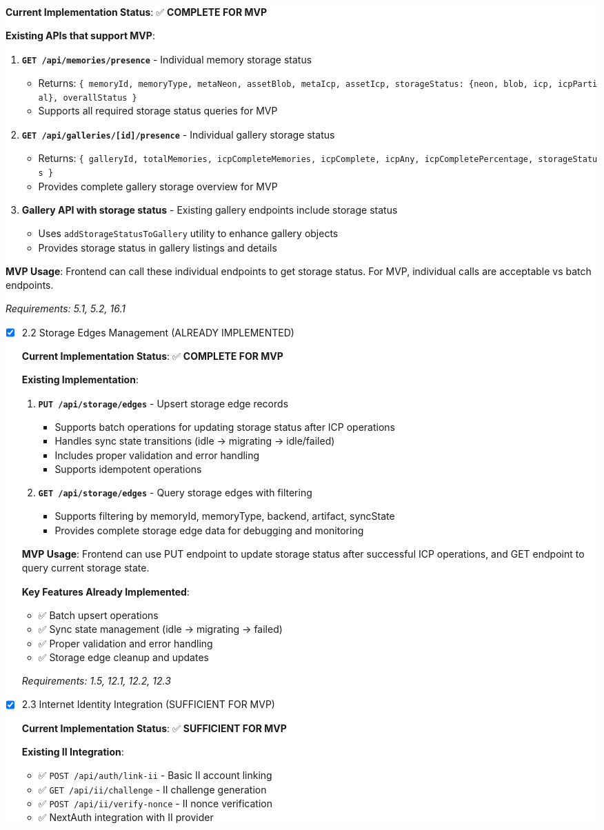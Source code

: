  **Current Implementation Status**: ✅ **COMPLETE FOR MVP**

  **Existing APIs that support MVP**:

  1. **`GET /api/memories/presence`** - Individual memory storage status

     - Returns: `{ memoryId, memoryType, metaNeon, assetBlob, metaIcp, assetIcp, storageStatus: {neon, blob, icp, icpPartial}, overallStatus }`
     - Supports all required storage status queries for MVP

  2. **`GET /api/galleries/[id]/presence`** - Individual gallery storage status

     - Returns: `{ galleryId, totalMemories, icpCompleteMemories, icpComplete, icpAny, icpCompletePercentage, storageStatus }`
     - Provides complete gallery storage overview for MVP

  3. **Gallery API with storage status** - Existing gallery endpoints include storage status
     - Uses `addStorageStatusToGallery` utility to enhance gallery objects
     - Provides storage status in gallery listings and details

  **MVP Usage**: Frontend can call these individual endpoints to get storage status. For MVP, individual calls are acceptable vs batch endpoints.

  _Requirements: 5.1, 5.2, 16.1_

- [x] 2.2 Storage Edges Management (ALREADY IMPLEMENTED)

  **Current Implementation Status**: ✅ **COMPLETE FOR MVP**

  **Existing Implementation**:

  1. **`PUT /api/storage/edges`** - Upsert storage edge records

     - Supports batch operations for updating storage status after ICP operations
     - Handles sync state transitions (idle → migrating → idle/failed)
     - Includes proper validation and error handling
     - Supports idempotent operations

  2. **`GET /api/storage/edges`** - Query storage edges with filtering
     - Supports filtering by memoryId, memoryType, backend, artifact, syncState
     - Provides complete storage edge data for debugging and monitoring

  **MVP Usage**: Frontend can use PUT endpoint to update storage status after successful ICP operations, and GET endpoint to query current storage state.

  **Key Features Already Implemented**:

  - ✅ Batch upsert operations
  - ✅ Sync state management (idle → migrating → failed)
  - ✅ Proper validation and error handling
  - ✅ Storage edge cleanup and updates

  _Requirements: 1.5, 12.1, 12.2, 12.3_

- [x] 2.3 Internet Identity Integration (SUFFICIENT FOR MVP)

  **Current Implementation Status**: ✅ **SUFFICIENT FOR MVP**

  **Existing II Integration**:

  - ✅ `POST /api/auth/link-ii` - Basic II account linking
  - ✅ `GET /api/ii/challenge` - II challenge generation
  - ✅ `POST /api/ii/verify-nonce` - II nonce verification
  - ✅ NextAuth integration with II provider
